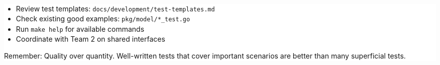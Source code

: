 - Review test templates: `docs/development/test-templates.md`
- Check existing good examples: `pkg/model/*_test.go`
- Run `make help` for available commands
- Coordinate with Team 2 on shared interfaces

Remember: Quality over quantity. Well-written tests that cover important scenarios are better than many superficial tests. 